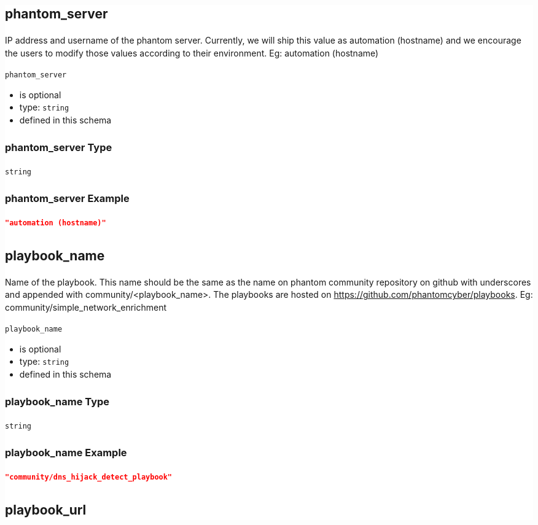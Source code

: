 ## phantom_server

IP address and username of the phantom server. Currently, we will ship this value as automation (hostname) and we encourage the users to modify those values according to their environment. Eg: automation (hostname)

`phantom_server`

* is optional
* type: `string`
* defined in this schema

### phantom_server Type


`string`






### phantom_server Example

```json
"automation (hostname)"
```


## playbook_name

Name of the playbook. This name should be the same as the name on phantom community repository on github with underscores and appended with community/<playbook_name>. The playbooks are hosted on https://github.com/phantomcyber/playbooks. Eg: community/simple_network_enrichment

`playbook_name`

* is optional
* type: `string`
* defined in this schema

### playbook_name Type


`string`






### playbook_name Example

```json
"community/dns_hijack_detect_playbook"
```


## playbook_url
